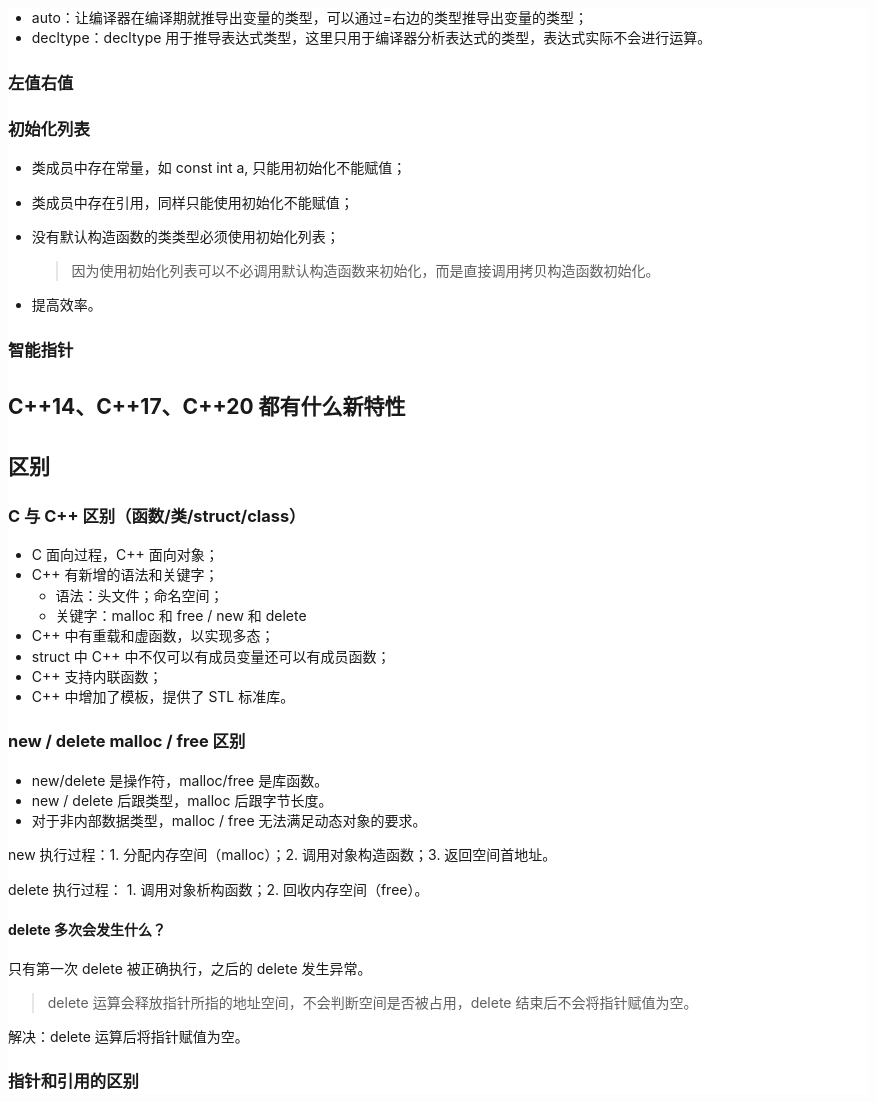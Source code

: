 - auto：让编译器在编译期就推导出变量的类型，可以通过=右边的类型推导出变量的类型；
- decltype：decltype 用于推导表达式类型，这里只用于编译器分析表达式的类型，表达式实际不会进行运算。

### 左值右值

### 初始化列表

- 类成员中存在常量，如 const int a, 只能用初始化不能赋值；

- 类成员中存在引用，同样只能使用初始化不能赋值；

- 没有默认构造函数的类类型必须使用初始化列表；

  > 因为使用初始化列表可以不必调用默认构造函数来初始化，而是直接调用拷贝构造函数初始化。

- 提高效率。

### 智能指针

## C++14、C++17、C++20 都有什么新特性

## 区别

### C 与 C++ 区别（函数/类/struct/class）

- C 面向过程，C++ 面向对象；
- C++ 有新增的语法和关键字；
  - 语法：头文件；命名空间；
  - 关键字：malloc 和 free / new 和 delete
- C++ 中有重载和虚函数，以实现多态；
- struct 中 C++ 中不仅可以有成员变量还可以有成员函数；
- C++ 支持内联函数；
- C++ 中增加了模板，提供了 STL 标准库。

### new / delete malloc / free 区别

- new/delete 是操作符，malloc/free 是库函数。
- new / delete 后跟类型，malloc 后跟字节长度。
- 对于非内部数据类型，malloc / free 无法满足动态对象的要求。

new 执行过程：1. 分配内存空间（malloc）；2. 调用对象构造函数；3. 返回空间首地址。

delete 执行过程： 1. 调用对象析构函数；2. 回收内存空间（free）。

#### delete 多次会发生什么？

只有第一次 delete 被正确执行，之后的 delete 发生异常。

> delete 运算会释放指针所指的地址空间，不会判断空间是否被占用，delete 结束后不会将指针赋值为空。

解决：delete 运算后将指针赋值为空。

### 指针和引用的区别
